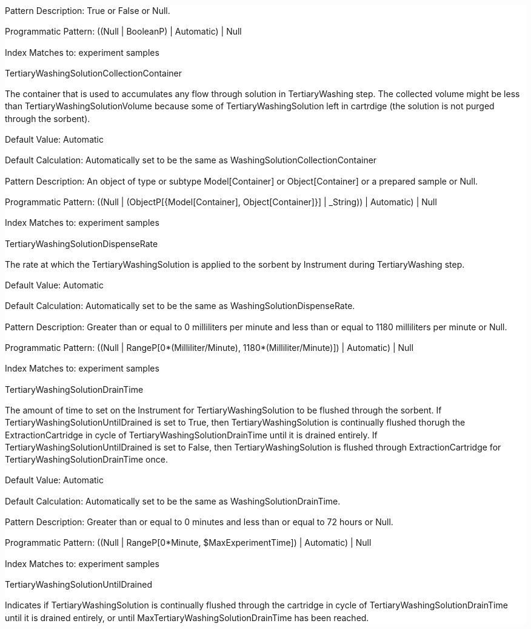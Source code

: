 Pattern Description: True or False or Null.

Programmatic Pattern: ((Null | BooleanP) | Automatic) | Null

Index Matches to: experiment samples

TertiaryWashingSolutionCollectionContainer

The container that is used to accumulates any flow through solution in TertiaryWashing step. The collected volume might be less than TertiaryWashingSolutionVolume because some of TertiaryWashingSolution left in cartrdige (the solution is not purged through the sorbent).

Default Value: Automatic

Default Calculation: Automatically set to be the same as WashingSolutionCollectionContainer

Pattern Description: An object of type or subtype Model[Container] or Object[Container] or a prepared sample or Null.

Programmatic Pattern: ((Null | (ObjectP[{Model[Container], Object[Container]}] | _String)) | Automatic) | Null

Index Matches to: experiment samples

TertiaryWashingSolutionDispenseRate

The rate at which the TertiaryWashingSolution is applied to the sorbent by Instrument during TertiaryWashing step.

Default Value: Automatic

Default Calculation: Automatically set to be the same as WashingSolutionDispenseRate.

Pattern Description: Greater than or equal to 0 milliliters per minute and less than or equal to 1180 milliliters per minute or Null.

Programmatic Pattern: ((Null | RangeP[0*(Milliliter/Minute), 1180*(Milliliter/Minute)]) | Automatic) | Null

Index Matches to: experiment samples

TertiaryWashingSolutionDrainTime

The amount of time to set on the Instrument for TertiaryWashingSolution to be flushed through the sorbent. If TertiaryWashingSolutionUntilDrained is set to True, then TertiaryWashingSolution is continually flushed thorugh the ExtractionCartridge in cycle of TertiaryWashingSolutionDrainTime until it is drained entirely. If TertiaryWashingSolutionUntilDrained is set to False, then TertiaryWashingSolution is flushed through ExtractionCartridge for TertiaryWashingSolutionDrainTime once.

Default Value: Automatic

Default Calculation: Automatically set to be the same as WashingSolutionDrainTime.

Pattern Description: Greater than or equal to 0 minutes and less than or equal to 72 hours or Null.

Programmatic Pattern: ((Null | RangeP[0*Minute, $MaxExperimentTime]) | Automatic) | Null

Index Matches to: experiment samples

TertiaryWashingSolutionUntilDrained

Indicates if TertiaryWashingSolution is continually flushed through the cartridge in cycle of TertiaryWashingSolutionDrainTime until it is drained entirely, or until MaxTertiaryWashingSolutionDrainTime has been reached.
